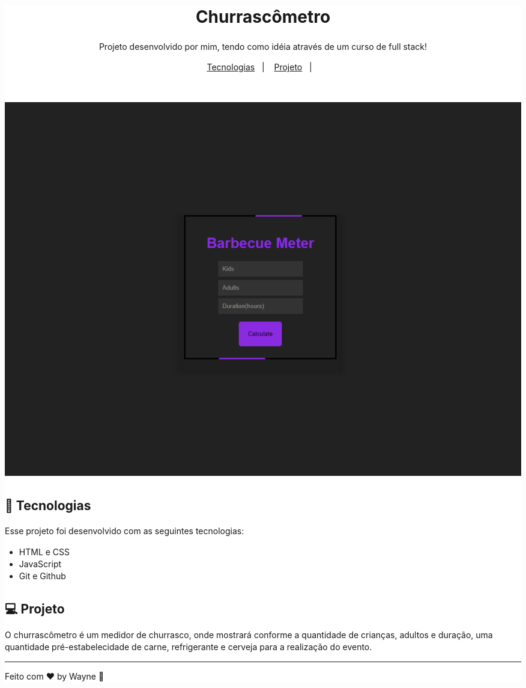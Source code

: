 <h1 align="center"> Churrascômetro </h1>

<p align="center">
Projeto desenvolvido por mim, tendo como idéia através de um curso de full stack!
</p>

<p align="center">
  <a href="#-tecnologias">Tecnologias</a>&nbsp;&nbsp;&nbsp;|&nbsp;&nbsp;&nbsp;
  <a href="#-projeto">Projeto</a>&nbsp;&nbsp;&nbsp;|&nbsp;&nbsp;&nbsp;
</p>

<br>

<p align="center">
  <img alt="churrascômetro" src=".github/preview-img.png" width="100%">
</p>

## 🚀 Tecnologias

Esse projeto foi desenvolvido com as seguintes tecnologias:

- HTML e CSS
- JavaScript
- Git e Github

## 💻 Projeto

O churrascômetro é um medidor de churrasco, onde mostrará conforme a quantidade de crianças, adultos e duração, uma quantidade pré-estabelecidade de carne, refrigerante e cerveja para a realização do evento.


---

Feito com ♥ by Wayne :wave:
